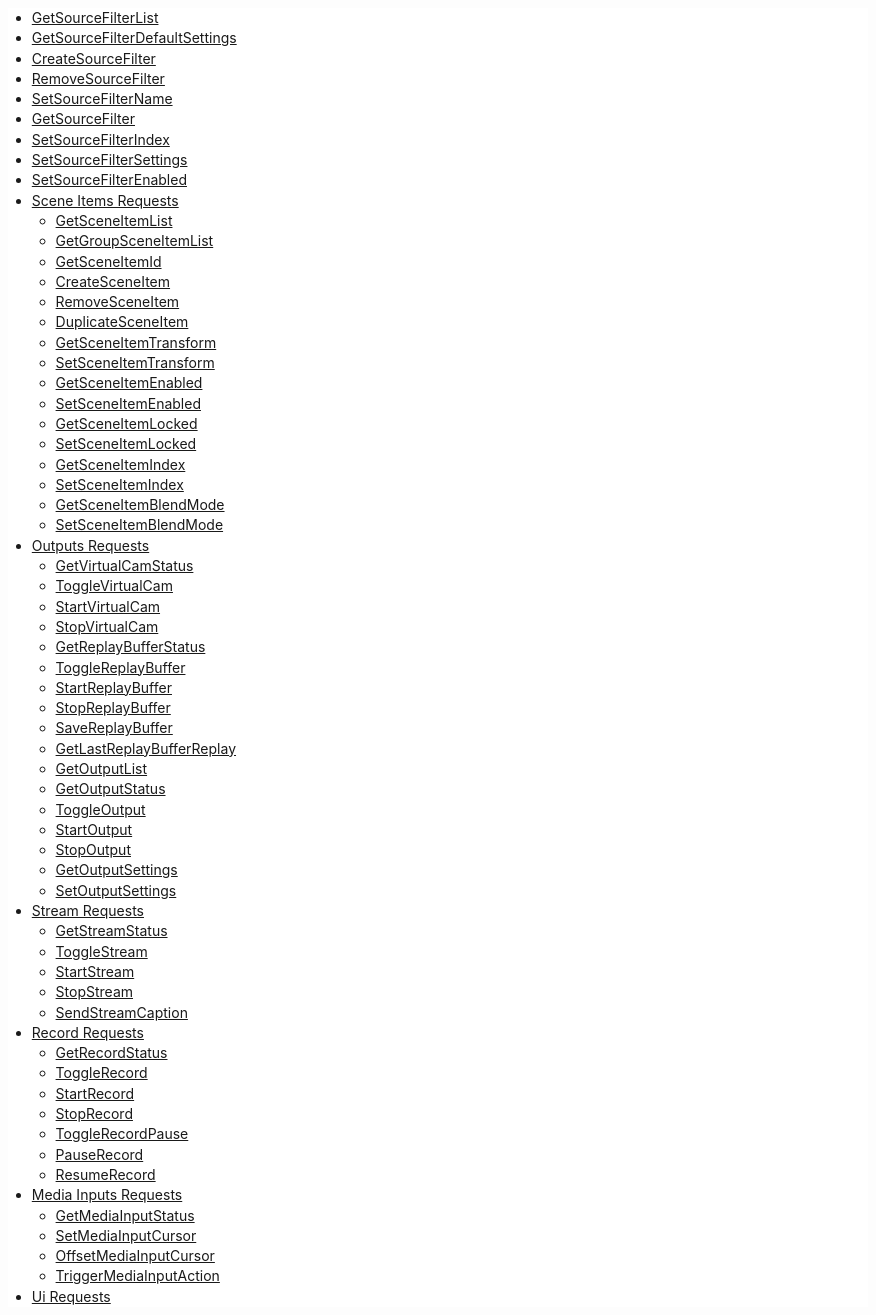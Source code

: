   - [GetSourceFilterList](#getsourcefilterlist)
  - [GetSourceFilterDefaultSettings](#getsourcefilterdefaultsettings)
  - [CreateSourceFilter](#createsourcefilter)
  - [RemoveSourceFilter](#removesourcefilter)
  - [SetSourceFilterName](#setsourcefiltername)
  - [GetSourceFilter](#getsourcefilter)
  - [SetSourceFilterIndex](#setsourcefilterindex)
  - [SetSourceFilterSettings](#setsourcefiltersettings)
  - [SetSourceFilterEnabled](#setsourcefilterenabled)
- [Scene Items Requests](#scene-items-1-requests)
  - [GetSceneItemList](#getsceneitemlist)
  - [GetGroupSceneItemList](#getgroupsceneitemlist)
  - [GetSceneItemId](#getsceneitemid)
  - [CreateSceneItem](#createsceneitem)
  - [RemoveSceneItem](#removesceneitem)
  - [DuplicateSceneItem](#duplicatesceneitem)
  - [GetSceneItemTransform](#getsceneitemtransform)
  - [SetSceneItemTransform](#setsceneitemtransform)
  - [GetSceneItemEnabled](#getsceneitemenabled)
  - [SetSceneItemEnabled](#setsceneitemenabled)
  - [GetSceneItemLocked](#getsceneitemlocked)
  - [SetSceneItemLocked](#setsceneitemlocked)
  - [GetSceneItemIndex](#getsceneitemindex)
  - [SetSceneItemIndex](#setsceneitemindex)
  - [GetSceneItemBlendMode](#getsceneitemblendmode)
  - [SetSceneItemBlendMode](#setsceneitemblendmode)
- [Outputs Requests](#outputs-1-requests)
  - [GetVirtualCamStatus](#getvirtualcamstatus)
  - [ToggleVirtualCam](#togglevirtualcam)
  - [StartVirtualCam](#startvirtualcam)
  - [StopVirtualCam](#stopvirtualcam)
  - [GetReplayBufferStatus](#getreplaybufferstatus)
  - [ToggleReplayBuffer](#togglereplaybuffer)
  - [StartReplayBuffer](#startreplaybuffer)
  - [StopReplayBuffer](#stopreplaybuffer)
  - [SaveReplayBuffer](#savereplaybuffer)
  - [GetLastReplayBufferReplay](#getlastreplaybufferreplay)
  - [GetOutputList](#getoutputlist)
  - [GetOutputStatus](#getoutputstatus)
  - [ToggleOutput](#toggleoutput)
  - [StartOutput](#startoutput)
  - [StopOutput](#stopoutput)
  - [GetOutputSettings](#getoutputsettings)
  - [SetOutputSettings](#setoutputsettings)
- [Stream Requests](#stream-requests)
  - [GetStreamStatus](#getstreamstatus)
  - [ToggleStream](#togglestream)
  - [StartStream](#startstream)
  - [StopStream](#stopstream)
  - [SendStreamCaption](#sendstreamcaption)
- [Record Requests](#record-requests)
  - [GetRecordStatus](#getrecordstatus)
  - [ToggleRecord](#togglerecord)
  - [StartRecord](#startrecord)
  - [StopRecord](#stoprecord)
  - [ToggleRecordPause](#togglerecordpause)
  - [PauseRecord](#pauserecord)
  - [ResumeRecord](#resumerecord)
- [Media Inputs Requests](#media-inputs-1-requests)
  - [GetMediaInputStatus](#getmediainputstatus)
  - [SetMediaInputCursor](#setmediainputcursor)
  - [OffsetMediaInputCursor](#offsetmediainputcursor)
  - [TriggerMediaInputAction](#triggermediainputaction)
- [Ui Requests](#ui-1-requests)